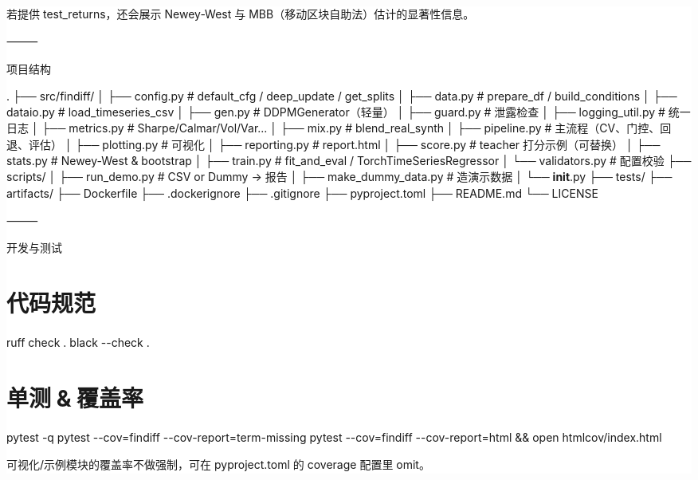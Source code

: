 若提供 test_returns，还会展示 Newey-West 与 MBB（移动区块自助法）估计的显著性信息。

⸻

项目结构

.
├── src/findiff/
│   ├── config.py        # default_cfg / deep_update / get_splits
│   ├── data.py          # prepare_df / build_conditions
│   ├── dataio.py        # load_timeseries_csv
│   ├── gen.py           # DDPMGenerator（轻量）
│   ├── guard.py         # 泄露检查
│   ├── logging_util.py  # 统一日志
│   ├── metrics.py       # Sharpe/Calmar/Vol/Var...
│   ├── mix.py           # blend_real_synth
│   ├── pipeline.py      # 主流程（CV、门控、回退、评估）
│   ├── plotting.py      # 可视化
│   ├── reporting.py     # report.html
│   ├── score.py         # teacher 打分示例（可替换）
│   ├── stats.py         # Newey-West & bootstrap
│   ├── train.py         # fit_and_eval / TorchTimeSeriesRegressor
│   └── validators.py    # 配置校验
├── scripts/
│   ├── run_demo.py        # CSV or Dummy → 报告
│   ├── make_dummy_data.py # 造演示数据
│   └── __init__.py
├── tests/
├── artifacts/
├── Dockerfile
├── .dockerignore
├── .gitignore
├── pyproject.toml
├── README.md
└── LICENSE


⸻

开发与测试

# 代码规范
ruff check .
black --check .

# 单测 & 覆盖率
pytest -q
pytest --cov=findiff --cov-report=term-missing
pytest --cov=findiff --cov-report=html && open htmlcov/index.html

可视化/示例模块的覆盖率不做强制，可在 pyproject.toml 的 coverage 配置里 omit。
